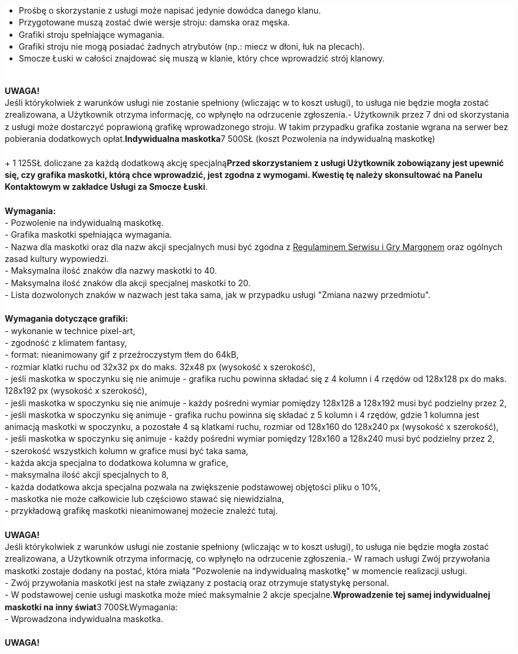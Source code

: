 - Prośbę o skorzystanie z usługi może napisać jedynie dowódca danego klanu.<br>
- Przygotowane muszą zostać dwie wersje stroju: damska oraz męska.<br>
- Grafiki stroju spełniające wymagania.<br>
- Grafiki stroju nie mogą posiadać żadnych atrybutów (np.: miecz w dłoni, łuk na plecach).<br>
- Smocze Łuski w całości znajdować się muszą w klanie, który chce wprowadzić strój klanowy.<br>
<br>
<b>UWAGA!</b><br>
Jeśli którykolwiek z warunków usługi nie zostanie spełniony (wliczając w to koszt usługi), to usługa nie będzie mogła zostać zrealizowana, a Użytkownik otrzyma informację, co wpłynęło na odrzucenie zgłoszenia.</td><td>- Użytkownik przez 7 dni od skorzystania z usługi może dostarczyć poprawioną grafikę wprowadzonego stroju. W takim przypadku grafika zostanie wgrana na serwer bez pobierania dodatkowych opłat.</td></tr><tr><td><b>Indywidualna maskotka</b></td><td>7 500SŁ (koszt Pozwolenia na indywidualną maskotkę)<br>
<br>
+ 1 125SŁ doliczane za każdą dodatkową akcję specjalną</td><td><b>Przed skorzystaniem z usługi Użytkownik zobowiązany jest upewnić się, czy grafika maskotki, którą chce wprowadzić, jest zgodna z wymogami. Kwestię tę należy skonsultować na Panelu Kontaktowym w zakładce Usługi za Smocze Łuski</b>.<br>
<br>
<b>Wymagania:</b><br>
- Pozwolenie na indywidualną maskotkę.<br>
- Grafika maskotki spełniająca wymagania.<br>
- Nazwa dla maskotki oraz dla nazw akcji specjalnych musi być zgodna z <a href="https://pomoc.margonem.pl/index/view,323">Regulaminem Serwisu i Gry Margonem</a> oraz ogólnych zasad kultury wypowiedzi.<br>
- Maksymalna ilość znaków dla nazwy maskotki to 40.<br>
- Maksymalna ilość znaków dla akcji specjalnej maskotki to 20.<br>
- Lista dozwolonych znaków w nazwach jest taka sama, jak w przypadku usługi "Zmiana nazwy przedmiotu".<br>
<br>
<b>Wymagania dotyczące grafiki:</b><br>
- wykonanie w technice pixel-art,<br>
- zgodność z klimatem fantasy,<br>
- format: nieanimowany gif z przeźroczystym tłem do 64kB,<br>
- rozmiar klatki ruchu od 32x32 px do maks. 32x48 px (wysokość x szerokość),<br>
- jeśli maskotka w spoczynku się nie animuje - grafika ruchu powinna składać się z 4 kolumn i 4 rzędów od 128x128 px do maks. 128x192 px (wysokość x szerokość),<br>
- jeśli maskotka w spoczynku się nie animuje - każdy pośredni wymiar pomiędzy 128x128 a 128x192 musi być podzielny przez 2,<br>
- jeśli maskotka w spoczynku się animuje - grafika ruchu powinna się składać z 5 kolumn i 4 rzędów, gdzie 1 kolumna jest animacją maskotki w spoczynku, a pozostałe 4 są klatkami ruchu, rozmiar od 128x160 do 128x240 px (wysokość x szerokość),<br>
- jeśli maskotka w spoczynku się animuje - każdy pośredni wymiar pomiędzy 128x160 a 128x240 musi być podzielny przez 2,<br>
- szerokość wszystkich kolumn w grafice musi być taka sama,<br>
- każda akcja specjalna to dodatkowa kolumna w grafice,<br>
- maksymalna ilość akcji specjalnych to 8,<br>
- każda dodatkowa akcja specjalna pozwala na zwiększenie podstawowej objętości pliku o 10%,<br>
- maskotka nie może całkowicie lub częściowo stawać się niewidzialna,<br>
- przykładową grafikę maskotki nieanimowanej możecie znaleźć tutaj.<br>
<br>
<b>UWAGA!</b><br>
Jeśli którykolwiek z warunków usługi nie zostanie spełniony (wliczając w to koszt usługi), to usługa nie będzie mogła zostać zrealizowana, a Użytkownik otrzyma informację, co wpłynęło na odrzucenie zgłoszenia.</td><td>- W ramach usługi Zwój przywołania maskotki zostaje dodany na postać, która miała "Pozwolenie na indywidualną maskotkę" w momencie realizacji usługi.<br>
- Zwój przywołania maskotki jest na stałe związany z postacią oraz otrzymuje statystykę personal.<br>
- W podstawowej cenie usługi maskotka może mieć maksymalnie 2 akcje specjalne.</td></tr><tr><td><b>Wprowadzenie tej samej indywidualnej maskotki na inny świat</b></td><td>3 700SŁ</td><td>Wymagania:<br>
- Wprowadzona indywidualna maskotka.<br>
<br>
<b>UWAGA!</b><br>